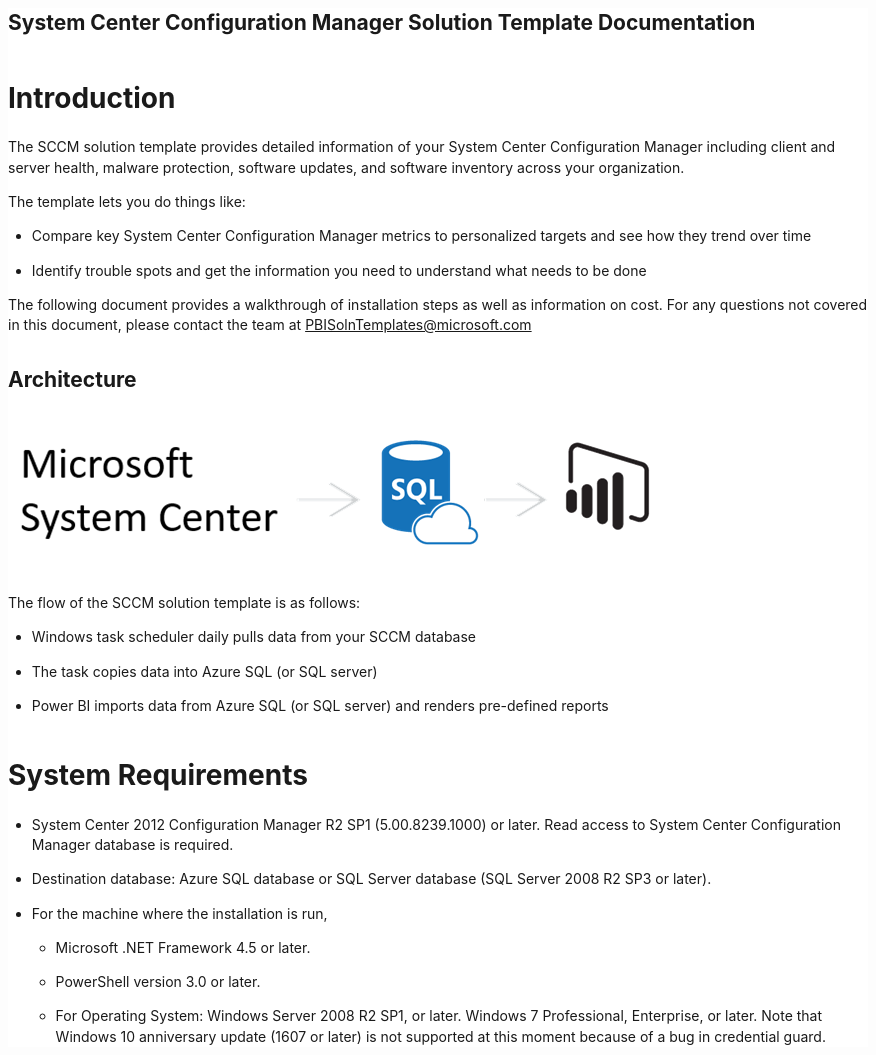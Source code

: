 System Center Configuration Manager Solution Template Documentation
-------------------------------------------------------------------

Introduction
============

The SCCM solution template provides detailed information of your System Center Configuration Manager including client and server health, malware protection, software updates, and software inventory across your organization.

The template lets you do things like:

-   Compare key System Center Configuration Manager metrics to personalized targets and see how they trend over time

-   Identify trouble spots and get the information you need to understand what needs to be done

The following document provides a walkthrough of installation steps as well as information on cost. For any questions not covered in this document, please contact the team at <PBISolnTemplates@microsoft.com>

Architecture 
-------------

![Image1](Resources/media/image1.png)

The flow of the SCCM solution template is as follows:

-   Windows task scheduler daily pulls data from your SCCM database

-   The task copies data into Azure SQL (or SQL server)

-   Power BI imports data from Azure SQL (or SQL server) and renders pre-defined reports

System Requirements
===================

-   System Center 2012 Configuration Manager R2 SP1 (5.00.8239.1000) or later. Read access to System Center Configuration Manager database is required.

-   Destination database: Azure SQL database or SQL Server database (SQL Server 2008 R2 SP3 or later).

-   For the machine where the installation is run,

    -   Microsoft .NET Framework 4.5 or later.

    -   PowerShell version 3.0 or later.

    -   For Operating System: Windows Server 2008 R2 SP1, or later. Windows 7 Professional, Enterprise, or later. Note that Windows 10 anniversary update (1607 or later) is not supported at this moment because of a bug in credential guard.

